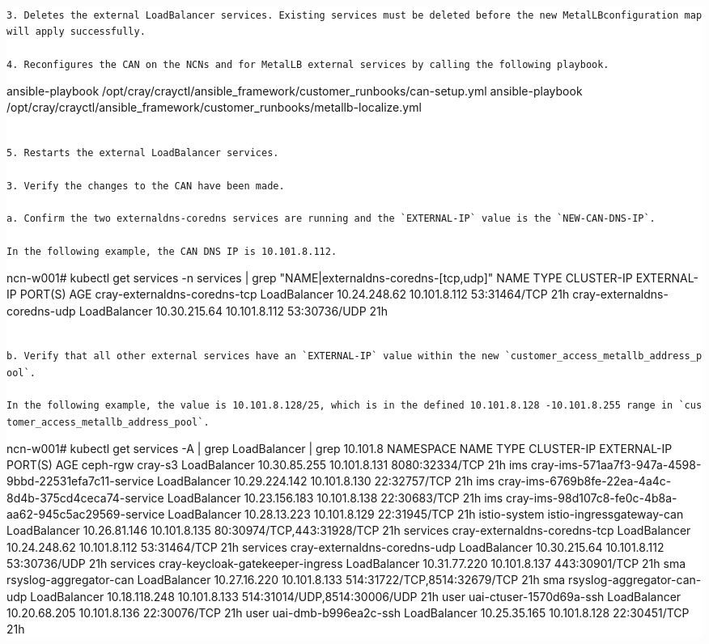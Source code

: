   ```
  3. Deletes the external LoadBalancer services. Existing services must be deleted before the new MetalLBconfiguration map will apply successfully.

  4. Reconfigures the CAN on the NCNs and for MetalLB external services by calling the following playbook.

  ```
  ansible-playbook /opt/cray/crayctl/ansible_framework/customer_runbooks/can-setup.yml
  ansible-playbook /opt/cray/crayctl/ansible_framework/customer_runbooks/metallb-localize.yml
  ```

  5. Restarts the external LoadBalancer services.

3. Verify the changes to the CAN have been made.

  a. Confirm the two externaldns-coredns services are running and the `EXTERNAL-IP` value is the `NEW-CAN-DNS-IP`.

  In the following example, the CAN DNS IP is 10.101.8.112.

  ```
  ncn-w001# kubectl get services -n services | grep "NAME\|externaldns-coredns-[tcp,udp]"
  NAME                                          TYPE           CLUSTER-IP      EXTERNAL-IP     PORT(S)                      AGE
  cray-externaldns-coredns-tcp                  LoadBalancer   10.24.248.62    10.101.8.112    53:31464/TCP                 21h
  cray-externaldns-coredns-udp                  LoadBalancer   10.30.215.64    10.101.8.112    53:30736/UDP                 21h
  ```

  b. Verify that all other external services have an `EXTERNAL-IP` value within the new `customer_access_metallb_address_pool`.

  In the following example, the value is 10.101.8.128/25, which is in the defined 10.101.8.128 -10.101.8.255 range in `customer_access_metallb_address_pool`.

  ```
  ncn-w001# kubectl get services -A | grep LoadBalancer | grep 10.101.8
  NAMESPACE        NAME                                                    TYPE           CLUSTER-IP      EXTERNAL-IP     PORT(S)                      AGE
  ceph-rgw         cray-s3                                                 LoadBalancer   10.30.85.255    10.101.8.131    8080:32334/TCP               21h
  ims              cray-ims-571aa7f3-947a-4598-9bbd-22531efa7c11-service   LoadBalancer   10.29.224.142   10.101.8.130    22:32757/TCP                 21h
  ims              cray-ims-6769b8fe-22ea-4a4c-8d4b-375cd4ceca74-service   LoadBalancer   10.23.156.183   10.101.8.138    22:30683/TCP                 21h
  ims              cray-ims-98d107c8-fe0c-4b8a-aa62-945c5ac29569-service   LoadBalancer   10.28.13.223    10.101.8.129    22:31945/TCP                 21h
  istio-system     istio-ingressgateway-can                                LoadBalancer   10.26.81.146    10.101.8.135    80:30974/TCP,443:31928/TCP   21h
  services         cray-externaldns-coredns-tcp                            LoadBalancer   10.24.248.62    10.101.8.112    53:31464/TCP                 21h
  services         cray-externaldns-coredns-udp                            LoadBalancer   10.30.215.64    10.101.8.112    53:30736/UDP                 21h
  services         cray-keycloak-gatekeeper-ingress                        LoadBalancer   10.31.77.220    10.101.8.137    443:30901/TCP                21h
  sma              rsyslog-aggregator-can                                  LoadBalancer   10.27.16.220    10.101.8.133    514:31722/TCP,8514:32679/TCP 21h
  sma              rsyslog-aggregator-can-udp                              LoadBalancer   10.18.118.248   10.101.8.133    514:31014/UDP,8514:30006/UDP 21h
  user             uai-ctuser-1570d69a-ssh                                 LoadBalancer   10.20.68.205    10.101.8.136    22:30076/TCP                 21h
  user             uai-dmb-b996ea2c-ssh                                    LoadBalancer   10.25.35.165    10.101.8.128    22:30451/TCP                 21h